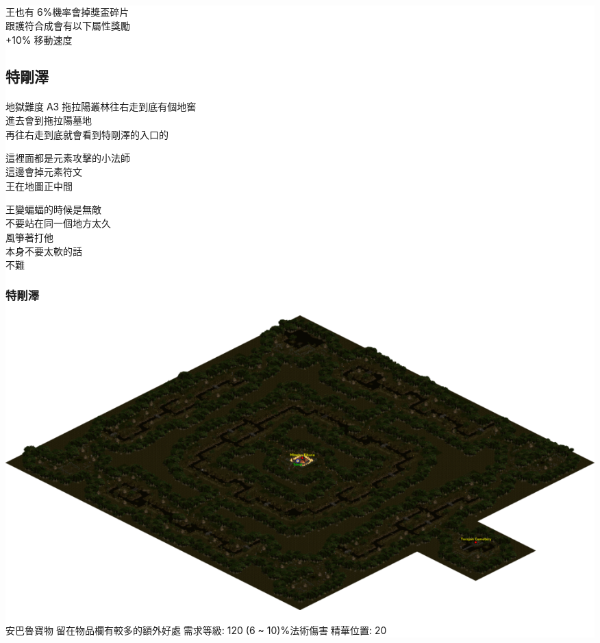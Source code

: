 王也有 6%機率會掉獎盃碎片  
跟護符合成會有以下屬性獎勵  
+10% 移動速度

## 特剛澤

地獄難度 A3
拖拉陽叢林往右走到底有個地窖  
進去會到拖拉陽墓地  
再往右走到底就會看到特剛澤的入口的

這裡面都是元素攻擊的小法師  
這邊會掉元素符文  
王在地圖正中間

王變蝙蝠的時候是無敵  
不要站在同一個地方太久  
風箏著打他  
本身不要太軟的話  
不難

### 特剛澤

![特剛澤](./images/image10.png)

安巴魯寶物
留在物品欄有較多的額外好處
需求等級: 120
(6 ~ 10)%法術傷害
精華位置: 20
